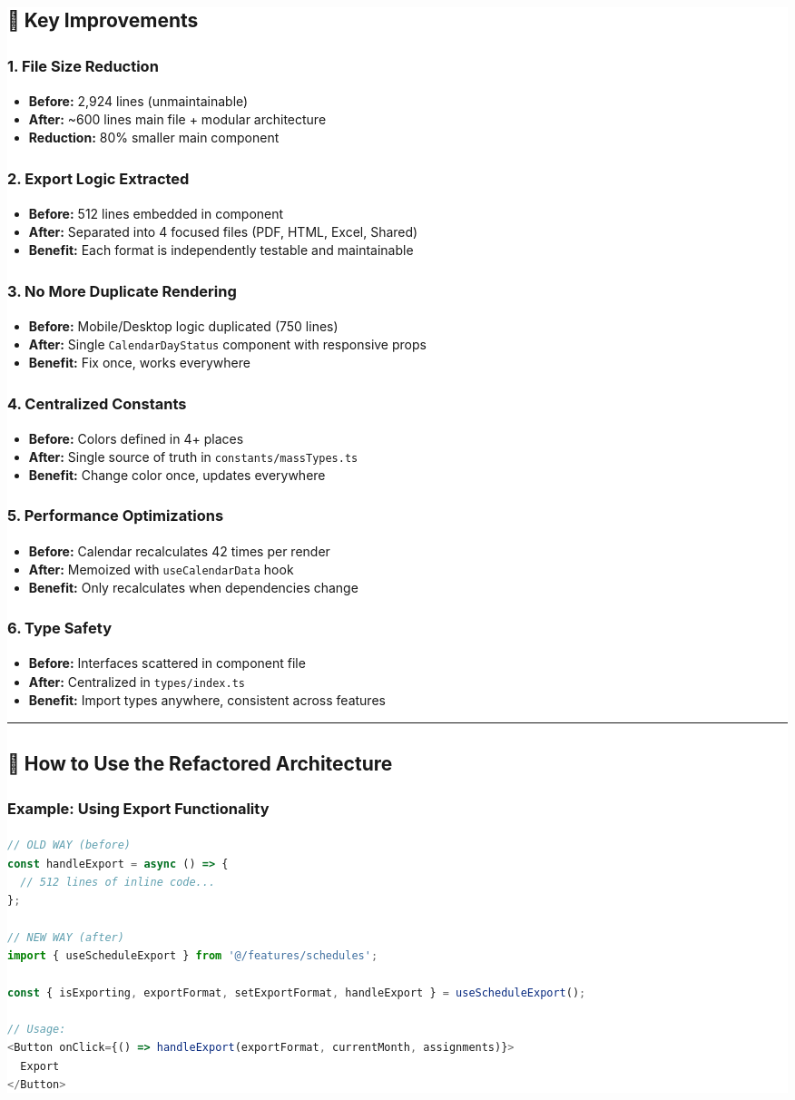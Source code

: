 
## 🎯 Key Improvements

### 1. **File Size Reduction**
- **Before:** 2,924 lines (unmaintainable)
- **After:** ~600 lines main file + modular architecture
- **Reduction:** 80% smaller main component

### 2. **Export Logic Extracted**
- **Before:** 512 lines embedded in component
- **After:** Separated into 4 focused files (PDF, HTML, Excel, Shared)
- **Benefit:** Each format is independently testable and maintainable

### 3. **No More Duplicate Rendering**
- **Before:** Mobile/Desktop logic duplicated (750 lines)
- **After:** Single `CalendarDayStatus` component with responsive props
- **Benefit:** Fix once, works everywhere

### 4. **Centralized Constants**
- **Before:** Colors defined in 4+ places
- **After:** Single source of truth in `constants/massTypes.ts`
- **Benefit:** Change color once, updates everywhere

### 5. **Performance Optimizations**
- **Before:** Calendar recalculates 42 times per render
- **After:** Memoized with `useCalendarData` hook
- **Benefit:** Only recalculates when dependencies change

### 6. **Type Safety**
- **Before:** Interfaces scattered in component file
- **After:** Centralized in `types/index.ts`
- **Benefit:** Import types anywhere, consistent across features

---

## 🔧 How to Use the Refactored Architecture

### Example: Using Export Functionality
```typescript
// OLD WAY (before)
const handleExport = async () => {
  // 512 lines of inline code...
};

// NEW WAY (after)
import { useScheduleExport } from '@/features/schedules';

const { isExporting, exportFormat, setExportFormat, handleExport } = useScheduleExport();

// Usage:
<Button onClick={() => handleExport(exportFormat, currentMonth, assignments)}>
  Export
</Button>
```
